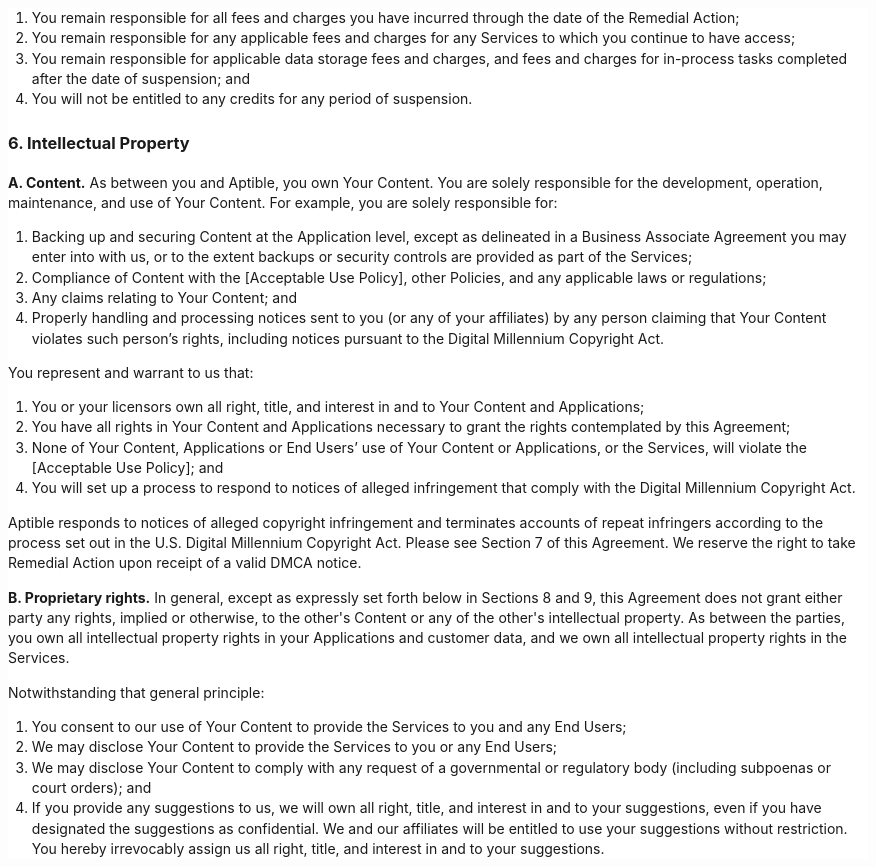 1. You remain responsible for all fees and charges you have incurred through the date of the Remedial Action;  
2. You remain responsible for any applicable fees and charges for any Services to which you continue to have access;  
3. You remain responsible for applicable data storage fees and charges, and fees and charges for in-process tasks completed after the date of suspension; and  
4. You will not be entitled to any credits for any period of suspension.

### 6. Intellectual Property
**A. Content.** As between you and Aptible, you own Your Content. You are solely responsible for the development, operation, maintenance, and use of Your Content. For example, you are solely responsible for:

1. Backing up and securing Content at the Application level, except as delineated in a Business Associate Agreement you may enter into with us, or to the extent backups or security controls are provided as part of the Services;  
2. Compliance of Content with the [Acceptable Use Policy], other Policies, and any applicable laws or regulations;  
3. Any claims relating to Your Content; and  
4. Properly handling and processing notices sent to you (or any of your affiliates) by any person claiming that Your Content violates such person’s rights, including notices pursuant to the Digital Millennium Copyright Act.

You represent and warrant to us that:  

1. You or your licensors own all right, title, and interest in and to Your Content and Applications;  
2. You have all rights in Your Content and Applications necessary to grant the rights contemplated by this Agreement;
3. None of Your Content, Applications or End Users’ use of Your Content or Applications, or the Services, will violate the [Acceptable Use Policy]; and
4. You will set up a process to respond to notices of alleged infringement that comply with the Digital Millennium Copyright Act.

Aptible responds to notices of alleged copyright infringement and terminates accounts of repeat infringers according to the process set out in the U.S. Digital Millennium Copyright Act. Please see Section 7 of this Agreement. We reserve the right to take Remedial Action upon receipt of a valid DMCA notice.

**B. Proprietary rights.** In general, except as expressly set forth below in Sections 8 and 9, this Agreement does not grant either party any rights, implied or otherwise, to the other's Content or any of the other's intellectual property. As between the parties, you own all intellectual property rights in your Applications and customer data, and we own all intellectual property rights in the Services.

Notwithstanding that general principle:

1. You consent to our use of Your Content to provide the Services to you and any End Users;  
2. We may disclose Your Content to provide the Services to you or any End Users;  
3. We may disclose Your Content to comply with any request of a governmental or regulatory body (including subpoenas or court orders); and 
4. If you provide any suggestions to us, we will own all right, title, and interest in and to your suggestions, even if you have designated the suggestions as confidential. We and our affiliates will be entitled to use your suggestions without restriction. You hereby irrevocably assign us all right, title, and interest in and to your suggestions.
